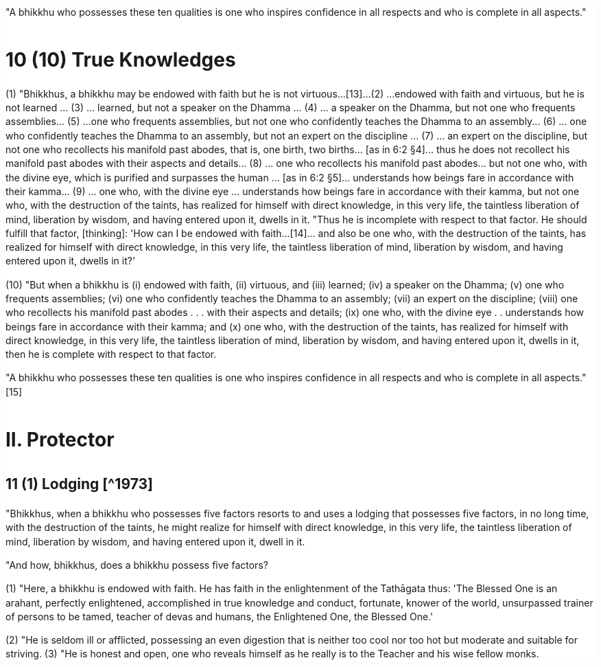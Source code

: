 "A bhikkhu who possesses these ten qualities is one who inspires confidence in all respects and who is complete in all aspects."

# 10 (10) True Knowledges

(1) "Bhikkhus, a bhikkhu may be endowed with faith but he is not virtuous...[13]...(2) ...endowed with faith and virtuous, but he is not learned ... (3) ... learned, but not a speaker on the Dhamma ... (4) ... a speaker on the Dhamma, but not one who frequents assemblies... (5) ...one who frequents assemblies, but not one who confidently teaches the Dhamma to an assembly... (6) ... one who confidently teaches the Dhamma to an assembly, but not an expert on the discipline ... (7) ... an expert on the discipline, but not one who recollects his manifold past abodes, that is, one birth, two births... [as in 6:2 §4]... thus he does not recollect his manifold past abodes with their aspects and details... (8) ... one who recollects his manifold past abodes... but not one who, with the divine eye, which is purified and surpasses the human ... [as in 6:2 §5]... understands how beings fare in accordance with their kamma... (9) ... one who, with the divine eye ... understands how beings fare in accordance with their kamma, but not one who, with the destruction of the taints, has realized for himself with direct knowledge, in this very life, the taintless liberation of mind, liberation by wisdom, and having entered upon it, dwells in it.
"Thus he is incomplete with respect to that factor. He should fulfill that factor, [thinking]: 'How can I be endowed with faith...[14]... and also be one who, with the destruction of the taints, has realized for himself with direct knowledge, in this very life, the taintless liberation of mind, liberation by wisdom, and having entered upon it, dwells in it?'

(10) "But when a bhikkhu is (i) endowed with faith, (ii) virtuous, and (iii) learned; (iv) a speaker on the Dhamma; (v) one who frequents assemblies; (vi) one who confidently teaches the Dhamma to an assembly; (vii) an expert on the discipline; (viii) one who recollects his manifold past abodes . . . with their aspects and details; (ix) one who, with the divine eye . . understands how beings fare in accordance with their kamma; and (x) one who, with the destruction of the taints, has realized for himself with direct knowledge, in this very life, the taintless liberation of mind, liberation by wisdom, and having entered upon it, dwells in it, then he is complete with respect to that factor.

"A bhikkhu who possesses these ten qualities is one who inspires confidence in all respects and who is complete in all aspects." [15]

# II. Protector

## 11 (1) Lodging [^1973]

"Bhikkhus, when a bhikkhu who possesses five factors resorts to and uses a lodging that possesses five factors, in no long time, with the destruction of the taints, he might realize for himself with direct knowledge, in this very life, the taintless liberation of mind, liberation by wisdom, and having entered upon it, dwell in it.

"And how, bhikkhus, does a bhikkhu possess five factors?

(1) "Here, a bhikkhu is endowed with faith. He has faith in the enlightenment of the Tathāgata thus: 'The Blessed One is an arahant, perfectly enlightened, accomplished in true knowledge and conduct, fortunate, knower of the world, unsurpassed trainer of persons to be tamed, teacher of devas and humans, the Enlightened One, the Blessed One.'

(2) "He is seldom ill or afflicted, possessing an even digestion that is neither too cool nor too hot but moderate and suitable for striving.
(3) "He is honest and open, one who reveals himself as he really is to the Teacher and his wise fellow monks.
